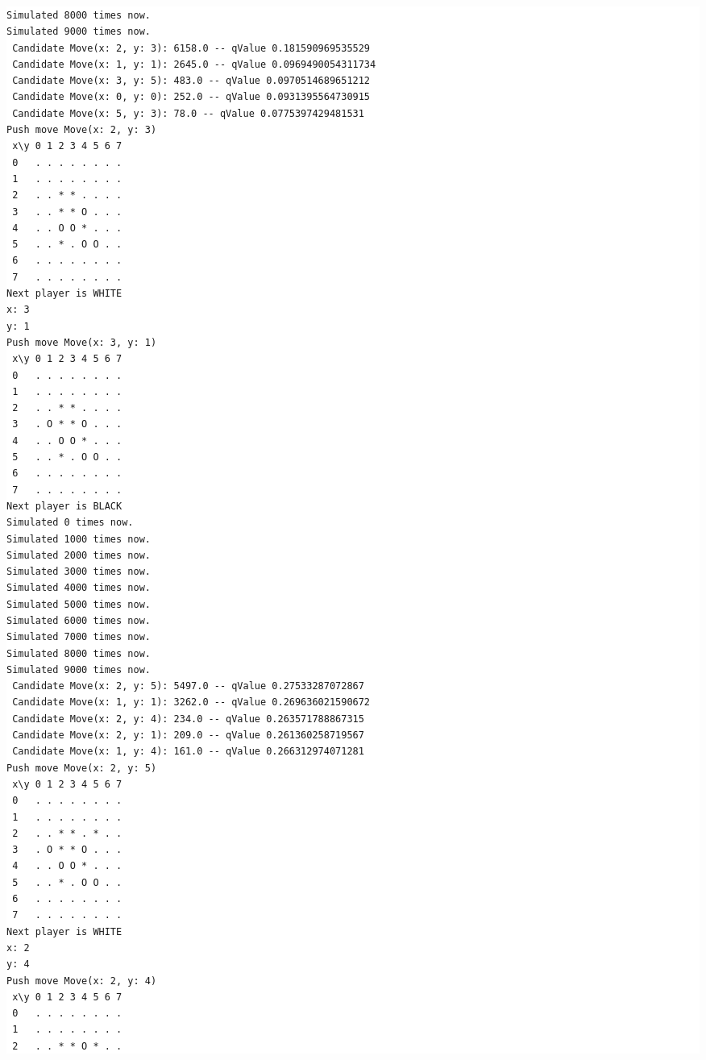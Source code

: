    Simulated 8000 times now.
    Simulated 9000 times now.
     Candidate Move(x: 2, y: 3): 6158.0 -- qValue 0.181590969535529
     Candidate Move(x: 1, y: 1): 2645.0 -- qValue 0.0969490054311734
     Candidate Move(x: 3, y: 5): 483.0 -- qValue 0.0970514689651212
     Candidate Move(x: 0, y: 0): 252.0 -- qValue 0.0931395564730915
     Candidate Move(x: 5, y: 3): 78.0 -- qValue 0.0775397429481531
    Push move Move(x: 2, y: 3)
     x\y 0 1 2 3 4 5 6 7
     0   . . . . . . . .
     1   . . . . . . . .
     2   . . * * . . . .
     3   . . * * O . . .
     4   . . O O * . . .
     5   . . * . O O . .
     6   . . . . . . . .
     7   . . . . . . . .
    Next player is WHITE
    x: 3
    y: 1
    Push move Move(x: 3, y: 1)
     x\y 0 1 2 3 4 5 6 7
     0   . . . . . . . .
     1   . . . . . . . .
     2   . . * * . . . .
     3   . O * * O . . .
     4   . . O O * . . .
     5   . . * . O O . .
     6   . . . . . . . .
     7   . . . . . . . .
    Next player is BLACK
    Simulated 0 times now.
    Simulated 1000 times now.
    Simulated 2000 times now.
    Simulated 3000 times now.
    Simulated 4000 times now.
    Simulated 5000 times now.
    Simulated 6000 times now.
    Simulated 7000 times now.
    Simulated 8000 times now.
    Simulated 9000 times now.
     Candidate Move(x: 2, y: 5): 5497.0 -- qValue 0.27533287072867
     Candidate Move(x: 1, y: 1): 3262.0 -- qValue 0.269636021590672
     Candidate Move(x: 2, y: 4): 234.0 -- qValue 0.263571788867315
     Candidate Move(x: 2, y: 1): 209.0 -- qValue 0.261360258719567
     Candidate Move(x: 1, y: 4): 161.0 -- qValue 0.266312974071281
    Push move Move(x: 2, y: 5)
     x\y 0 1 2 3 4 5 6 7
     0   . . . . . . . .
     1   . . . . . . . .
     2   . . * * . * . .
     3   . O * * O . . .
     4   . . O O * . . .
     5   . . * . O O . .
     6   . . . . . . . .
     7   . . . . . . . .
    Next player is WHITE
    x: 2
    y: 4
    Push move Move(x: 2, y: 4)
     x\y 0 1 2 3 4 5 6 7
     0   . . . . . . . .
     1   . . . . . . . .
     2   . . * * O * . .